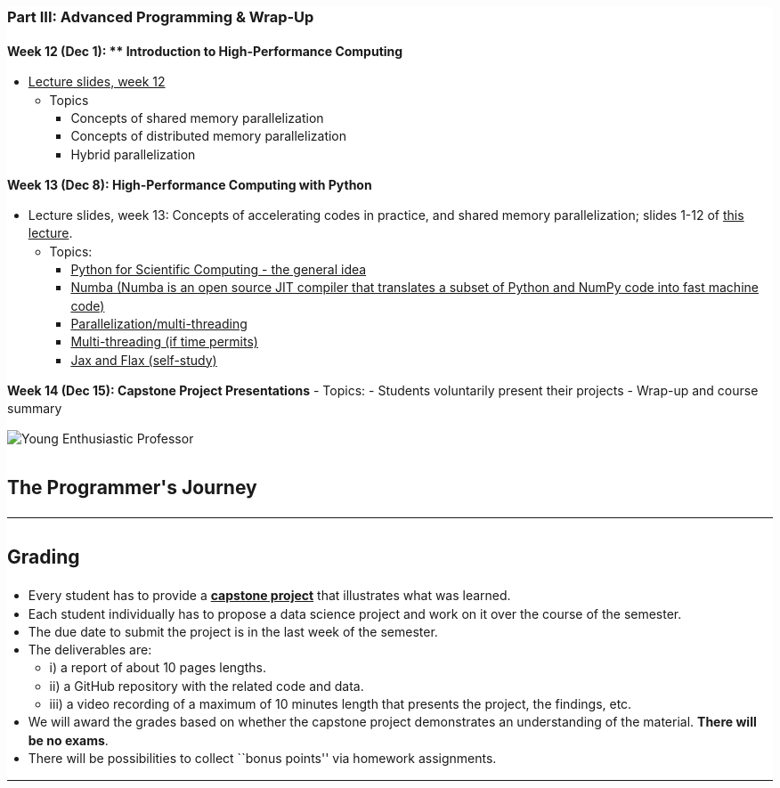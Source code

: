 
### Part III: Advanced Programming & Wrap-Up  

**Week 12 (Dec 1): ** Introduction to High-Performance Computing**
* [Lecture slides, week 12](lectures/lecture_12/slides/Advanced_Programming_2025_lecture_12.pdf)
    - Topics
      - Concepts of shared memory parallelization
      - Concepts of distributed memory parallelization
      - Hybrid parallelization

**Week 13 (Dec 8): High-Performance Computing with Python** 
* Lecture slides, week 13: Concepts of accelerating codes in practice, and shared memory parallelization; slides 1-12 of [this lecture](lectures/lecture_12/slides/Advanced_Programming_2025_lecture_12.pdf).
    - Topics:
      - [Python for Scientific Computing - the general idea](lectures/lecture_13/demo/scientific_computing_in_python.ipynb)
      - [Numba (Numba is an open source JIT compiler that translates a subset of Python and NumPy code into fast machine code)](lectures/lecture_13/demo/numba.ipynb)
      - [Parallelization/multi-threading](lectures/lecture_13/demo/parallelization.ipynb)
      - [Multi-threading (if time permits)](lectures/lecture_13/demo/multithreading.ipynb)        
      - [Jax and Flax (self-study)](lectures/lecture_13/demo/introduction_to_JAX.ipynb)

**Week 14 (Dec 15): Capstone Project Presentations** 
    - Topics:
      - Students voluntarily present their projects 
      - Wrap-up and course summary 

![Young Enthusiastic Professor](./fig/programming_wrapup.png)

## The Programmer's Journey

---

## Grading

* Every student has to provide a [**capstone project**](capstone_project/capstone_project.pdf) that illustrates what was learned.  
* Each student individually has to propose a data science project and work on it over the course of the semester.  
* The due date to submit the project is in the last week of the semester.  
* The deliverables are:  
    - i) a report of about 10 pages lengths.  
    - ii) a GitHub repository with the related code and data.  
    - iii) a video recording of a maximum of 10 minutes length that presents the project, the findings, etc.  
* We will award the grades based on whether the capstone project demonstrates an understanding of the material. **There will be no exams**.  
* There will be possibilities to collect ``bonus points'' via homework assignments.  

---
